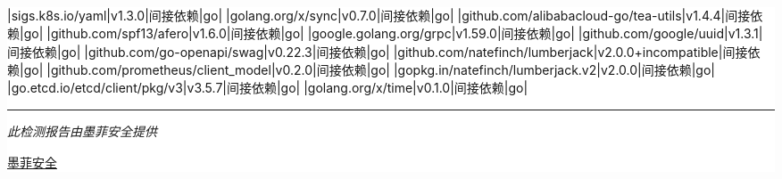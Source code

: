 |sigs.k8s.io/yaml|v1.3.0|间接依赖|go|
|golang.org/x/sync|v0.7.0|间接依赖|go|
|github.com/alibabacloud-go/tea-utils|v1.4.4|间接依赖|go|
|github.com/spf13/afero|v1.6.0|间接依赖|go|
|google.golang.org/grpc|v1.59.0|间接依赖|go|
|github.com/google/uuid|v1.3.1|间接依赖|go|
|github.com/go-openapi/swag|v0.22.3|间接依赖|go|
|github.com/natefinch/lumberjack|v2.0.0+incompatible|间接依赖|go|
|github.com/prometheus/client_model|v0.2.0|间接依赖|go|
|gopkg.in/natefinch/lumberjack.v2|v2.0.0|间接依赖|go|
|go.etcd.io/etcd/client/pkg/v3|v3.5.7|间接依赖|go|
|golang.org/x/time|v0.1.0|间接依赖|go|


------

*此检测报告由墨菲安全提供*

[墨菲安全](www.murphysec.com)